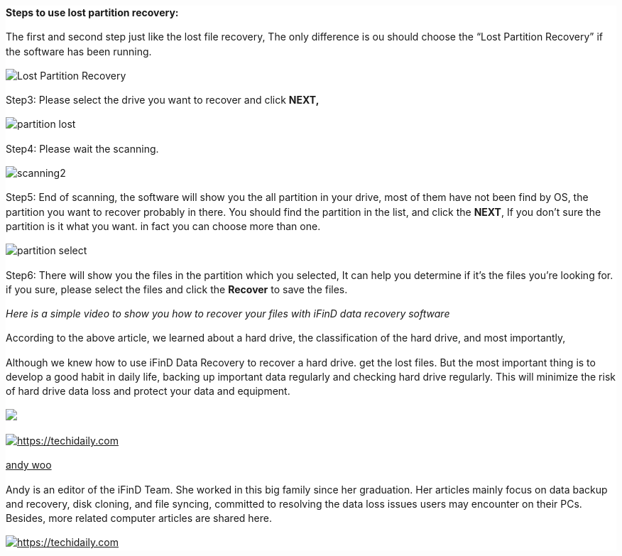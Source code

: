 **Steps to use lost partition recovery:**

The first and second step just like the lost file recovery, The only difference is ou should choose the “Lost Partition Recovery” if the software has been running.

![](https://i0.wp.com/www.ifind-recovery.com/wp-content/uploads/2018/11/Lost-Partition-Recovery.png?resize=640%2C486&ssl=1 "Lost Partition Recovery")

Step3: Please select the drive you want to recover and click **NEXT,** 

![](https://i0.wp.com/www.ifind-recovery.com/wp-content/uploads/2018/11/partition-lost.png?resize=640%2C486&ssl=1 "partition lost")

Step4: Please wait the scanning.

![](https://i0.wp.com/www.ifind-recovery.com/wp-content/uploads/2018/11/scanning2.png?resize=640%2C486&ssl=1 "scanning2")

Step5: End of scanning, the software will show you the all partition in your drive, most of them have not been find by OS, the partition you want to recover probably in there. You should find the partition in the list, and click the **NEXT**, If you don’t sure the partition is it what you want. in fact you can choose more than one.

![](https://i0.wp.com/www.ifind-recovery.com/wp-content/uploads/2018/11/partition-select.png?resize=640%2C486&ssl=1 "partition select")

Step6: There will show you the files in the partition which you selected, It can help you determine if it’s the files you’re looking for. if you sure, please select the files and click the **Recover** to save the files.

_Here is a simple video to show you how to recover your files with iFinD data recovery software_

According to the above article, we learned about a hard drive, the classification of the hard drive, and most importantly,

Although we knew how to use iFinD Data Recovery to recover a hard drive. get the lost files. But the most important thing is to develop a good habit in daily life, backing up important data regularly and checking hard drive regularly. This will minimize the risk of hard drive data loss and protect your data and equipment.

![](https://i0.wp.com/www.ifind-recovery.com/wp-content/uploads/2024/03/R-C.png?resize=100%2C100&ssl=1)


<a href="https://aligracehair.sjv.io/c/5597632/1975821/19272" target="_top" id="1975821">
  <img src="//a.impactradius-go.com/display-ad/19272-1975821" border="0" alt="https://techidaily.com" width="728" height="90"/>
</a>
<img height="0" width="0" src="https://aligracehair.sjv.io/i/5597632/1975821/19272" style="position:absolute;visibility:hidden;" border="0" />


[andy woo](https://tools.techidaily.com/ifind-recovery/products/)

Andy is an editor of the iFinD Team. She worked in this big family since her graduation. Her articles mainly focus on data backup and recovery, disk cloning, and file syncing, committed to resolving the data loss issues users may encounter on their PCs. Besides, more related computer articles are shared here.


<a href="https://aligracehair.sjv.io/c/5597632/1975816/19272" target="_top" id="1975816">
  <img src="//a.impactradius-go.com/display-ad/19272-1975816" border="0" alt="https://techidaily.com" width="300" height="90"/>
</a>
<img height="0" width="0" src="https://aligracehair.sjv.io/i/5597632/1975816/19272" style="position:absolute;visibility:hidden;" border="0" />
